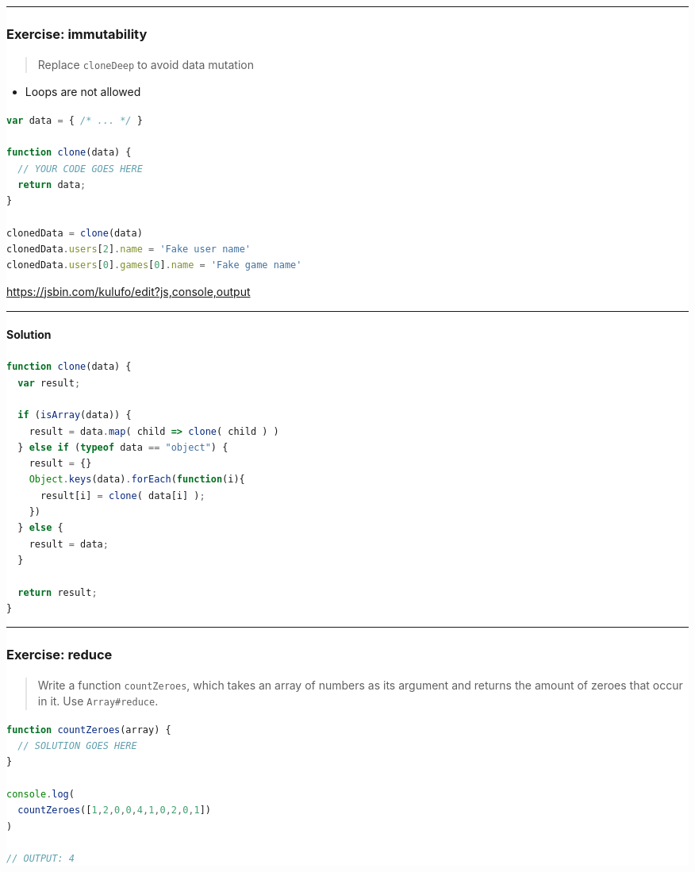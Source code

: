 ----

### Exercise: immutability

> Replace `cloneDeep` to avoid data mutation

* Loops are not allowed

```js
var data = { /* ... */ }

function clone(data) {
  // YOUR CODE GOES HERE
  return data;
}

clonedData = clone(data)
clonedData.users[2].name = 'Fake user name'
clonedData.users[0].games[0].name = 'Fake game name'

```

https://jsbin.com/kulufo/edit?js,console,output

----

#### Solution

```js
function clone(data) {
  var result;

  if (isArray(data)) {
    result = data.map( child => clone( child ) )
  } else if (typeof data == "object") {
    result = {}
    Object.keys(data).forEach(function(i){
      result[i] = clone( data[i] );
    })
  } else {
    result = data;
  }

  return result;
}
```

----

### Exercise: reduce

> Write a function `countZeroes`, which takes an array of numbers as its argument and returns the amount of zeroes that occur in it. Use `Array#reduce`.

```js
function countZeroes(array) {
  // SOLUTION GOES HERE
}

console.log(
  countZeroes([1,2,0,0,4,1,0,2,0,1])
)

// OUTPUT: 4

```

